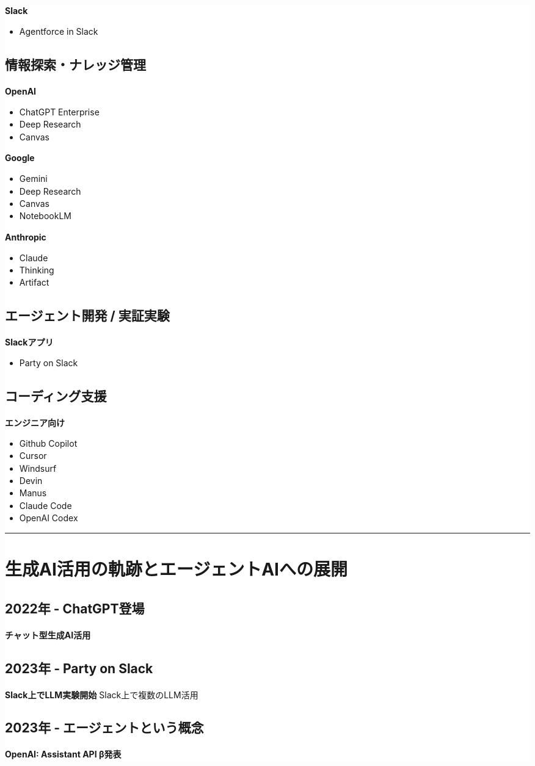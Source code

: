 **Slack**
- Agentforce in Slack

## 情報探索・ナレッジ管理
**OpenAI**
- ChatGPT Enterprise
- Deep Research
- Canvas

**Google**
- Gemini
- Deep Research
- Canvas
- NotebookLM

**Anthropic**
- Claude
- Thinking
- Artifact

## エージェント開発 / 実証実験
**Slackアプリ**
- Party on Slack

## コーディング支援
**エンジニア向け**
- Github Copilot
- Cursor
- Windsurf
- Devin
- Manus
- Claude Code
- OpenAI Codex

---

# 生成AI活用の軌跡とエージェントAIへの展開

## 2022年 - ChatGPT登場
**チャット型生成AI活用**

## 2023年 - Party on Slack
**Slack上でLLM実験開始**
Slack上で複数のLLM活用

## 2023年 - エージェントという概念
**OpenAI: Assistant API β発表**
